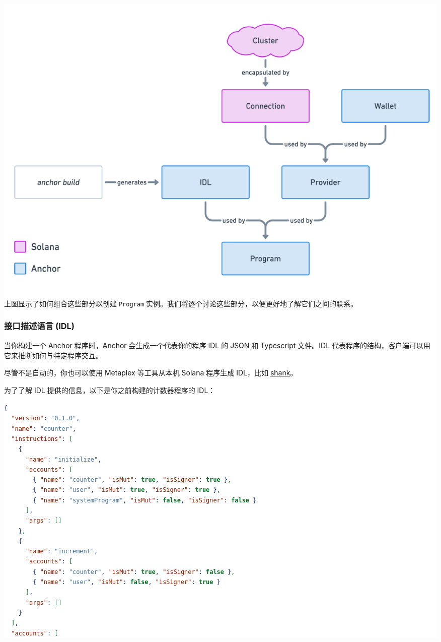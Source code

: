 ![Anchor 结构](../../assets/anchor-client-structure.png)

上图显示了如何组合这些部分以创建 `Program` 实例。我们将逐个讨论这些部分，以便更好地了解它们之间的联系。

### 接口描述语言 (IDL)

当你构建一个 Anchor 程序时，Anchor 会生成一个代表你的程序 IDL 的 JSON 和 Typescript 文件。IDL 代表程序的结构，客户端可以用它来推断如何与特定程序交互。

尽管不是自动的，你也可以使用 Metaplex 等工具从本机 Solana 程序生成 IDL，比如 [shank](https://github.com/metaplex-foundation/shank)。

为了了解 IDL 提供的信息，以下是你之前构建的计数器程序的 IDL：

```json
{
  "version": "0.1.0",
  "name": "counter",
  "instructions": [
    {
      "name": "initialize",
      "accounts": [
        { "name": "counter", "isMut": true, "isSigner": true },
        { "name": "user", "isMut": true, "isSigner": true },
        { "name": "systemProgram", "isMut": false, "isSigner": false }
      ],
      "args": []
    },
    {
      "name": "increment",
      "accounts": [
        { "name": "counter", "isMut": true, "isSigner": false },
        { "name": "user", "isMut": false, "isSigner": true }
      ],
      "args": []
    }
  ],
  "accounts": [
```
